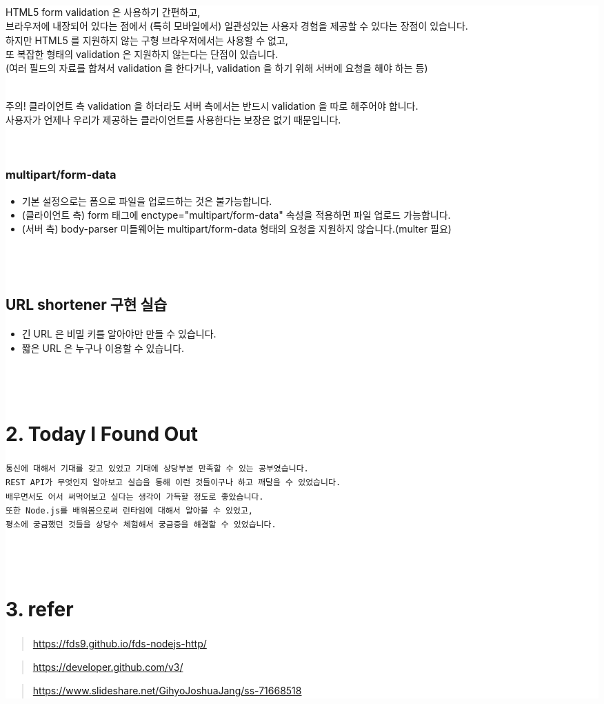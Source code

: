   HTML5 form validation 은 사용하기 간편하고,<br/>
  브라우저에 내장되어 있다는 점에서 (특히 모바일에서) 일관성있는 사용자 경험을 제공할 수 있다는 장점이 있습니다.<br/>
  하지만 HTML5 를 지원하지 않는 구형 브라우저에서는 사용할 수 없고,<br/>
  또 복잡한 형태의 validation 은 지원하지 않는다는 단점이 있습니다.<br/>
  (여러 필드의 자료를 합쳐서 validation 을 한다거나, validation 을 하기 위해 서버에 요청을 해야 하는 등)<br/>
  <br/>

  주의! 클라이언트 측 validation 을 하더라도 서버 측에서는 반드시 validation 을 따로 해주어야 합니다.<br/>
  사용자가 언제나 우리가 제공하는 클라이언트를 사용한다는 보장은 없기 때문입니다.<br/>

<br/>

### multipart/form-data

* 기본 설정으로는 폼으로 파일을 업로드하는 것은 불가능합니다.
* (클라이언트 측) form 태그에 enctype="multipart/form-data" 속성을 적용하면 파일 업로드 가능합니다.
* (서버 측) body-parser 미들웨어는 multipart/form-data 형태의 요청을 지원하지 않습니다.(multer 필요)

<br/><br/>

## URL shortener 구현 실습

* 긴 URL 은 비밀 키를 알아야만 만들 수 있습니다.
* 짧은 URL 은 누구나 이용할 수 있습니다.

<br/><br/>

# 2. Today I Found Out

```
통신에 대해서 기대를 갖고 있었고 기대에 상당부분 만족할 수 있는 공부였습니다.
REST API가 무엇인지 알아보고 실습을 통해 이런 것들이구나 하고 깨달을 수 있었습니다.
배우면서도 어서 써먹어보고 싶다는 생각이 가득할 정도로 좋았습니다.
또한 Node.js를 배워봄으로써 런타임에 대해서 알아볼 수 있었고,
평소에 궁금했던 것들을 상당수 체험해서 궁금증을 해결할 수 있었습니다.
```

<br/><br/>

# 3. refer

> https://fds9.github.io/fds-nodejs-http/

> https://developer.github.com/v3/

> https://www.slideshare.net/GihyoJoshuaJang/ss-71668518
